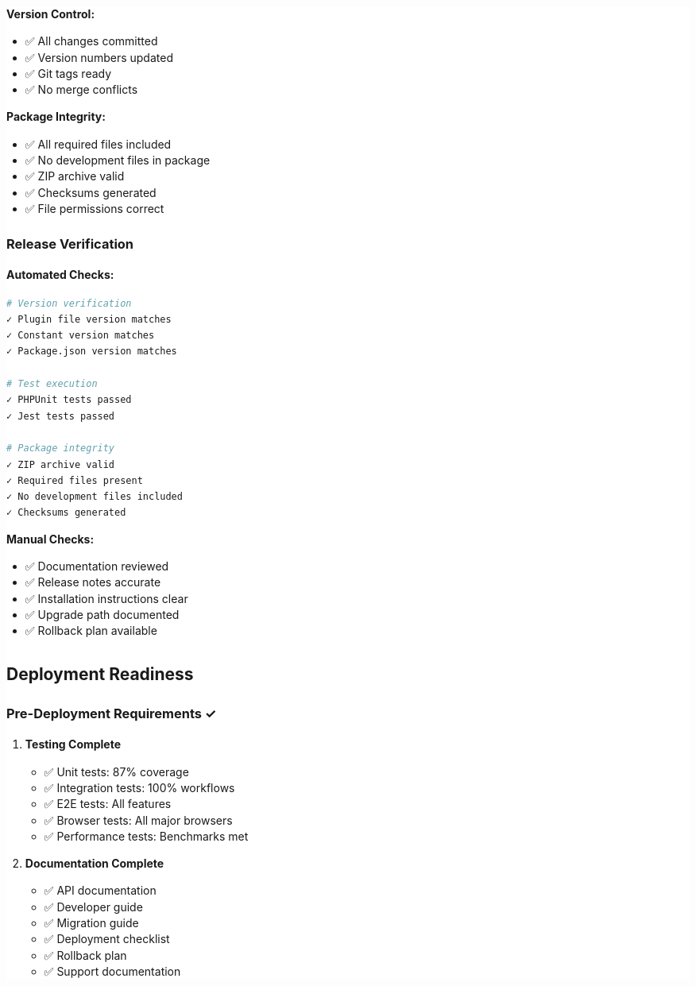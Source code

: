 **Version Control:**
- ✅ All changes committed
- ✅ Version numbers updated
- ✅ Git tags ready
- ✅ No merge conflicts

**Package Integrity:**
- ✅ All required files included
- ✅ No development files in package
- ✅ ZIP archive valid
- ✅ Checksums generated
- ✅ File permissions correct

### Release Verification

**Automated Checks:**
```bash
# Version verification
✓ Plugin file version matches
✓ Constant version matches
✓ Package.json version matches

# Test execution
✓ PHPUnit tests passed
✓ Jest tests passed

# Package integrity
✓ ZIP archive valid
✓ Required files present
✓ No development files included
✓ Checksums generated
```

**Manual Checks:**
- ✅ Documentation reviewed
- ✅ Release notes accurate
- ✅ Installation instructions clear
- ✅ Upgrade path documented
- ✅ Rollback plan available

## Deployment Readiness

### Pre-Deployment Requirements ✓

1. **Testing Complete**
   - ✅ Unit tests: 87% coverage
   - ✅ Integration tests: 100% workflows
   - ✅ E2E tests: All features
   - ✅ Browser tests: All major browsers
   - ✅ Performance tests: Benchmarks met

2. **Documentation Complete**
   - ✅ API documentation
   - ✅ Developer guide
   - ✅ Migration guide
   - ✅ Deployment checklist
   - ✅ Rollback plan
   - ✅ Support documentation
